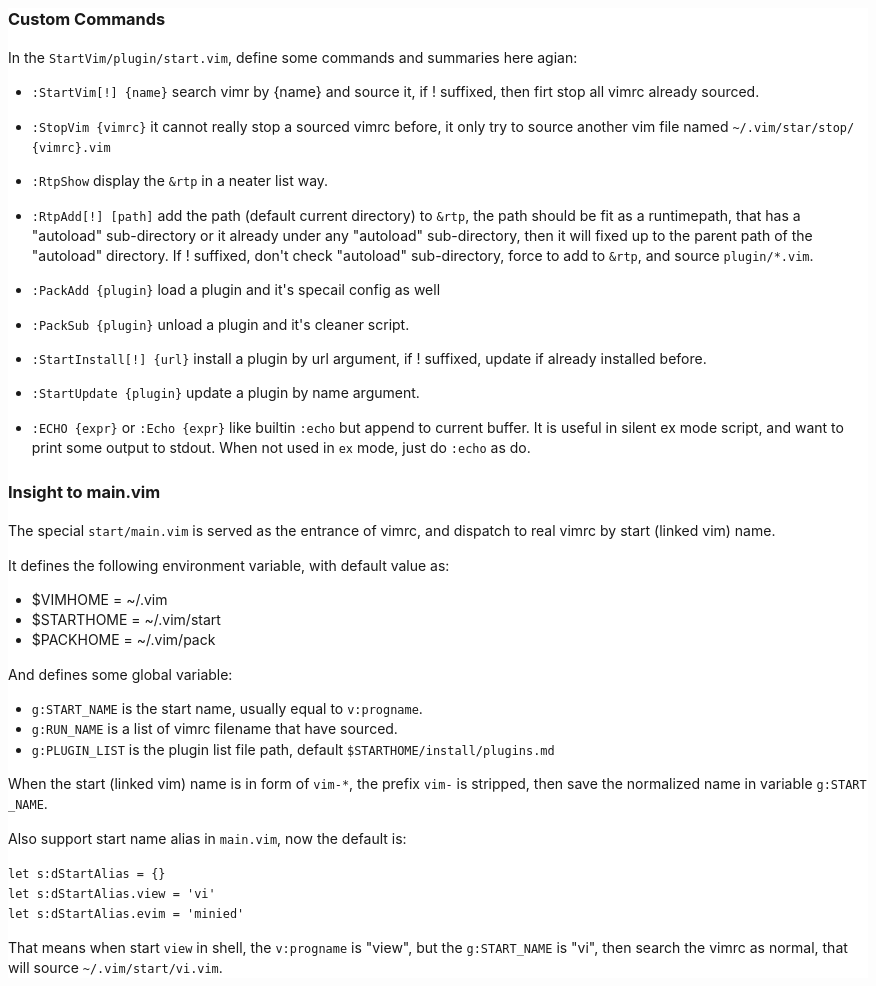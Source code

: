 ### Custom Commands

In the `StartVim/plugin/start.vim`, define some commands and summaries here
agian:

* `:StartVim[!] {name}` search vimr by {name} and source it, if ! suffixed,
  then firt stop all vimrc already sourced.
* `:StopVim {vimrc}` it cannot really stop a sourced vimrc before, it only try
  to source another vim file named `~/.vim/star/stop/{vimrc}.vim`

* `:RtpShow` display the `&rtp` in a neater list way.
* `:RtpAdd[!] [path]` add the path (default current directory) to `&rtp`, the
  path should be fit as a runtimepath, that has a "autoload" sub-directory or
  it already under any "autoload" sub-directory, then it will fixed up to the
  parent path of the "autoload" directory. If ! suffixed, don't check
  "autoload" sub-directory, force to add to `&rtp`, and source `plugin/*.vim`.

* `:PackAdd {plugin}` load a plugin and it's specail config as well
* `:PackSub {plugin}` unload a plugin and it's cleaner script.

* `:StartInstall[!] {url}` install a plugin by url argument, if ! suffixed,
  update if already installed before.
* `:StartUpdate {plugin}` update a plugin by name argument.

* `:ECHO {expr}` or `:Echo {expr}` like builtin `:echo` but append to current
  buffer. It is useful in silent ex mode script, and want to print some output
  to stdout. When not used in `ex` mode, just do `:echo` as do.

### Insight to main.vim

The special `start/main.vim` is served as the entrance of vimrc, and dispatch
to real vimrc by start (linked vim) name.

It defines the following environment variable, with default value as:

* $VIMHOME = ~/.vim
* $STARTHOME = ~/.vim/start
* $PACKHOME = ~/.vim/pack

And defines some global variable:

* `g:START_NAME` is the start name, usually equal to `v:progname`.
* `g:RUN_NAME` is a list of vimrc filename that have sourced.
* `g:PLUGIN_LIST` is the plugin list file path, default `$STARTHOME/install/plugins.md`

When the start (linked vim) name is in form of `vim-*`, the prefix `vim-` is
stripped, then save the normalized name in variable `g:START_NAME`.

Also support start name alias in `main.vim`, now the default is:
```vim
let s:dStartAlias = {}
let s:dStartAlias.view = 'vi'
let s:dStartAlias.evim = 'minied'
```

That means when start `view` in shell, the `v:progname` is "view", but the
`g:START_NAME` is "vi", then search the vimrc as normal, that will source
`~/.vim/start/vi.vim`.
